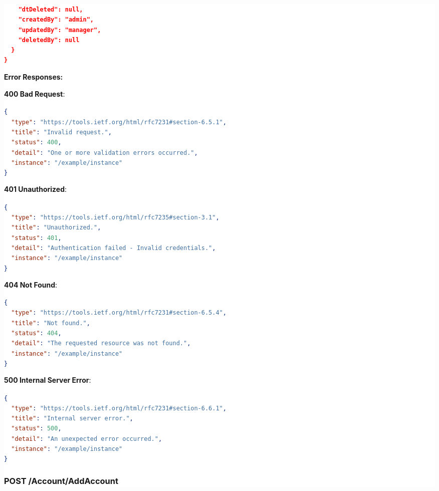 ```json
    "dtDeleted": null,
    "createdBy": "admin",
    "updatedBy": "manager",
    "deletedBy": null
  }
}
```

**Error Responses:**

**400 Bad Request**:
```json
{
  "type": "https://tools.ietf.org/html/rfc7231#section-6.5.1",
  "title": "Invalid request.",
  "status": 400,
  "detail": "One or more validation errors occurred.",
  "instance": "/example/instance"
}
```

**401 Unauthorized**:
```json
{
  "type": "https://tools.ietf.org/html/rfc7235#section-3.1",
  "title": "Unauthorized.",
  "status": 401,
  "detail": "Authentication failed - Invalid credentials.",
  "instance": "/example/instance"
}
```

**404 Not Found**:
```json
{
  "type": "https://tools.ietf.org/html/rfc7231#section-6.5.4",
  "title": "Not found.",
  "status": 404,
  "detail": "The requested resource was not found.",
  "instance": "/example/instance"
}
```

**500 Internal Server Error**:
```json
{
  "type": "https://tools.ietf.org/html/rfc7231#section-6.6.1",
  "title": "Internal server error.",
  "status": 500,
  "detail": "An unexpected error occurred.",
  "instance": "/example/instance"
}
```

### POST /Account/AddAccount
